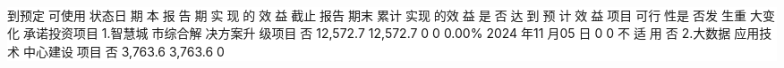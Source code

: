 到预定
可使用
状态日
期
本
报
告
期
实
现
的
效
益
截止
报告
期末
累计
实现
的效
益
是
否
达
到
预
计
效
益
项目
可行
性是
否发
生重
大变
化
承诺投资项目
1.智慧城
市综合解
决方案升
级项目
否
12,572.7
12,572.7
0
0
0.00%
2024
年11
月05
日
0
0
不
适
用
否
2.大数据
应用技术
中心建设
项目
否
3,763.6
3,763.6
0